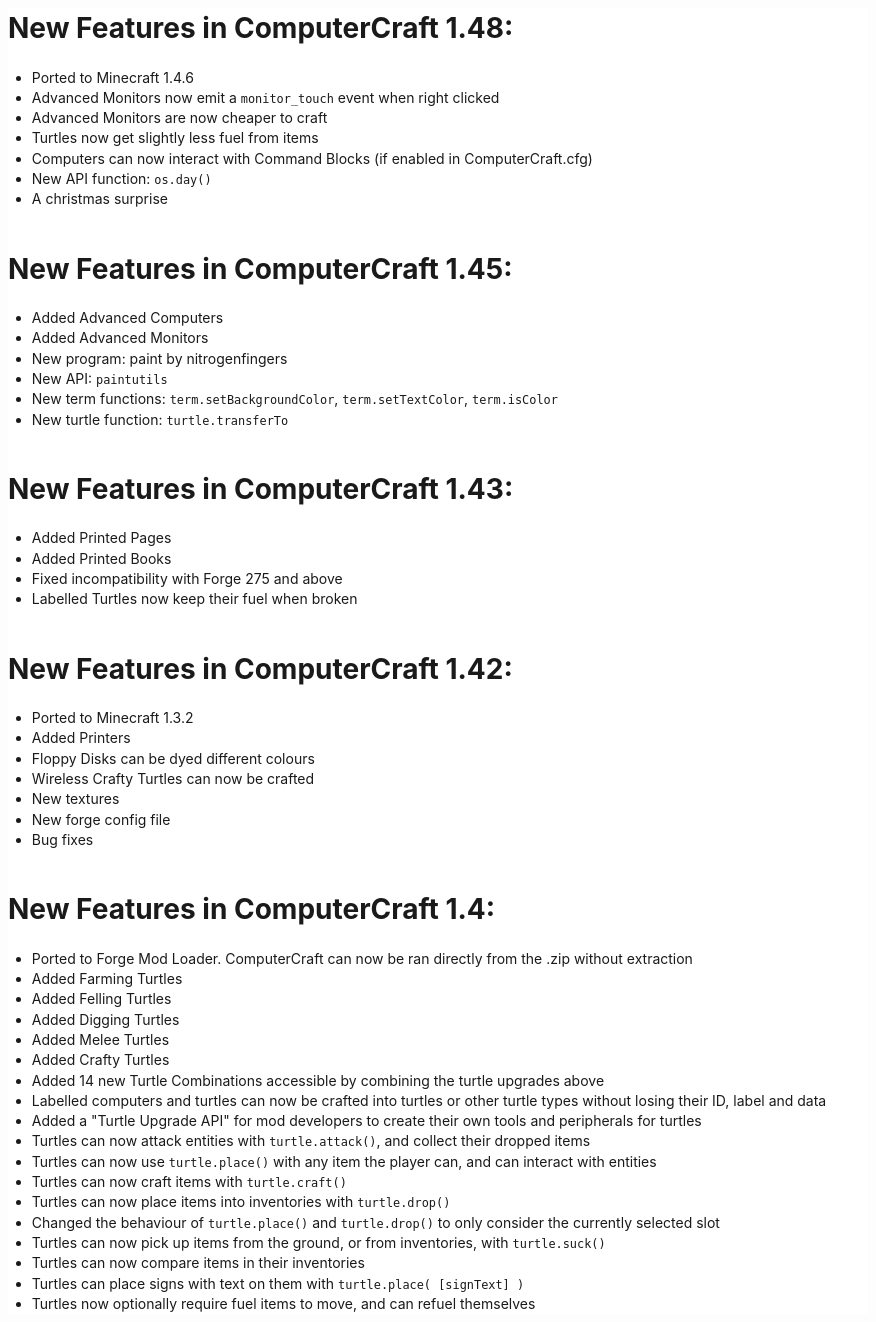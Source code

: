 # New Features in ComputerCraft 1.48:

* Ported to Minecraft 1.4.6
* Advanced Monitors now emit a `monitor_touch` event when right clicked
* Advanced Monitors are now cheaper to craft
* Turtles now get slightly less fuel from items
* Computers can now interact with Command Blocks (if enabled in ComputerCraft.cfg)
* New API function: `os.day()`
* A christmas surprise

# New Features in ComputerCraft 1.45:

* Added Advanced Computers
* Added Advanced Monitors
* New program: paint by nitrogenfingers
* New API: `paintutils`
* New term functions: `term.setBackgroundColor`, `term.setTextColor`, `term.isColor`
* New turtle function: `turtle.transferTo`

# New Features in ComputerCraft 1.43:

* Added Printed Pages
* Added Printed Books
* Fixed incompatibility with Forge 275 and above
* Labelled Turtles now keep their fuel when broken

# New Features in ComputerCraft 1.42:

* Ported to Minecraft 1.3.2
* Added Printers
* Floppy Disks can be dyed different colours
* Wireless Crafty Turtles can now be crafted
* New textures
* New forge config file
* Bug fixes

# New Features in ComputerCraft 1.4:

* Ported to Forge Mod Loader. ComputerCraft can now be ran directly from the .zip without extraction
* Added Farming Turtles
* Added Felling Turtles
* Added Digging Turtles
* Added Melee Turtles
* Added Crafty Turtles
* Added 14 new Turtle Combinations accessible by combining the turtle upgrades above
* Labelled computers and turtles can now be crafted into turtles or other turtle types without losing their ID, label and data
* Added a "Turtle Upgrade API" for mod developers to create their own tools and peripherals for turtles
* Turtles can now attack entities with `turtle.attack()`, and collect their dropped items
* Turtles can now use `turtle.place()` with any item the player can, and can interact with entities
* Turtles can now craft items with `turtle.craft()`
* Turtles can now place items into inventories with `turtle.drop()`
* Changed the behaviour of `turtle.place()` and `turtle.drop()` to only consider the currently selected slot
* Turtles can now pick up items from the ground, or from inventories, with `turtle.suck()`
* Turtles can now compare items in their inventories
* Turtles can place signs with text on them with `turtle.place( [signText] )`
* Turtles now optionally require fuel items to move, and can refuel themselves